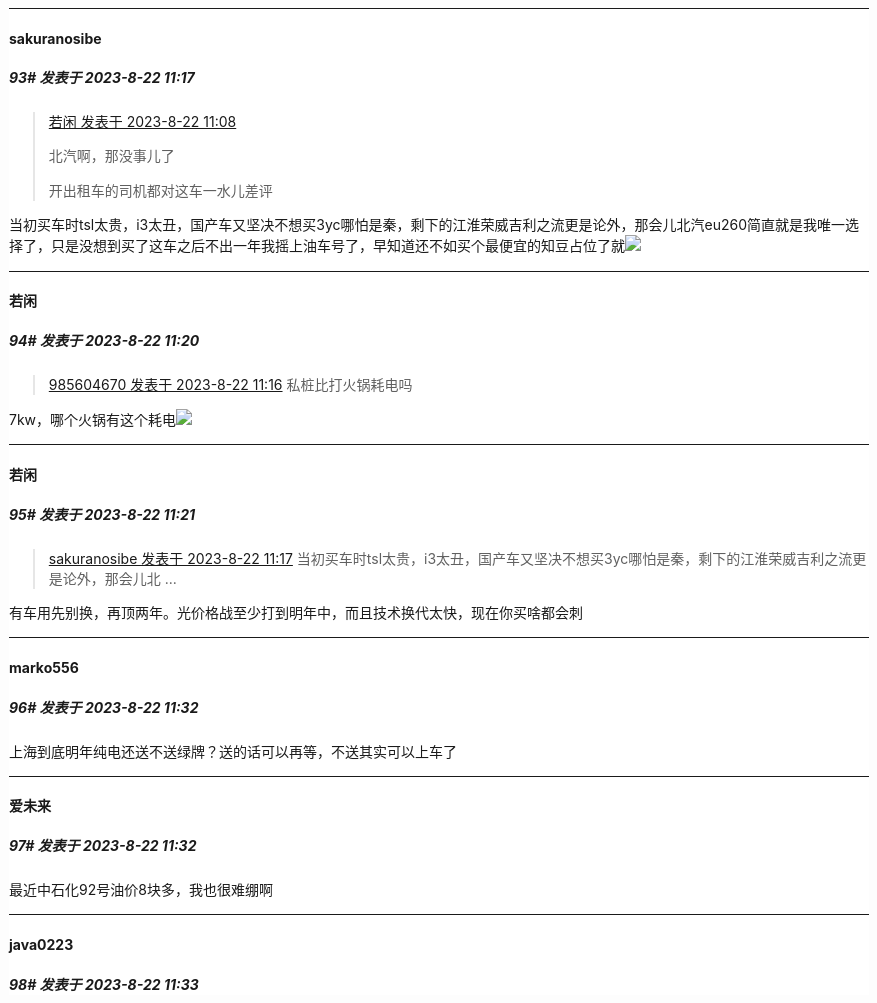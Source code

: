 *****

####  sakuranosibe  
##### 93#       发表于 2023-8-22 11:17

<blockquote><a href="httphttps://bbs.saraba1st.com/2b/forum.php?mod=redirect&amp;goto=findpost&amp;pid=62117611&amp;ptid=2149270" target="_blank">若闲 发表于 2023-8-22 11:08</a>

北汽啊，那没事儿了

开出租车的司机都对这车一水儿差评</blockquote>
当初买车时tsl太贵，i3太丑，国产车又坚决不想买3yc哪怕是秦，剩下的江淮荣威吉利之流更是论外，那会儿北汽eu260简直就是我唯一选择了，只是没想到买了这车之后不出一年我摇上油车号了，早知道还不如买个最便宜的知豆占位了就<img src="https://static.saraba1st.com/image/smiley/face2017/067.png" referrerpolicy="no-referrer">

*****

####  若闲  
##### 94#       发表于 2023-8-22 11:20

<blockquote><a href="httphttps://bbs.saraba1st.com/2b/forum.php?mod=redirect&amp;goto=findpost&amp;pid=62117731&amp;ptid=2149270" target="_blank">985604670 发表于 2023-8-22 11:16</a>
私桩比打火锅耗电吗</blockquote>
7kw，哪个火锅有这个耗电<img src="https://static.saraba1st.com/image/smiley/face2017/068.png" referrerpolicy="no-referrer">

*****

####  若闲  
##### 95#       发表于 2023-8-22 11:21

<blockquote><a href="httphttps://bbs.saraba1st.com/2b/forum.php?mod=redirect&amp;goto=findpost&amp;pid=62117755&amp;ptid=2149270" target="_blank">sakuranosibe 发表于 2023-8-22 11:17</a>
当初买车时tsl太贵，i3太丑，国产车又坚决不想买3yc哪怕是秦，剩下的江淮荣威吉利之流更是论外，那会儿北 ...</blockquote>
有车用先别换，再顶两年。光价格战至少打到明年中，而且技术换代太快，现在你买啥都会刺


*****

####  marko556  
##### 96#       发表于 2023-8-22 11:32

上海到底明年纯电还送不送绿牌？送的话可以再等，不送其实可以上车了

*****

####  爱未来  
##### 97#       发表于 2023-8-22 11:32

最近中石化92号油价8块多，我也很难绷啊

*****

####  java0223  
##### 98#       发表于 2023-8-22 11:33
